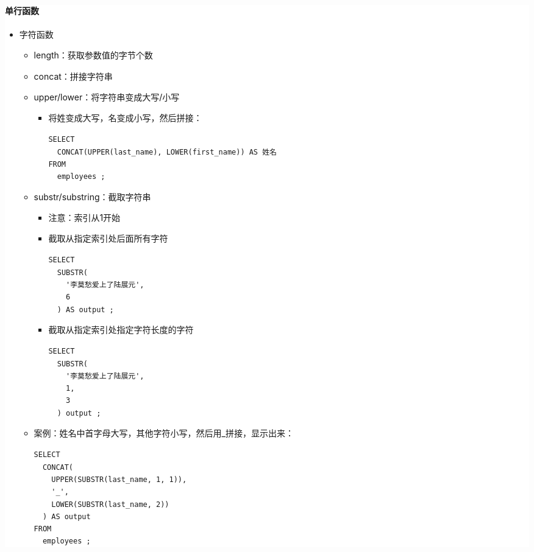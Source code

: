 #### 单行函数

- 字符函数

  - length：获取参数值的字节个数

  - concat：拼接字符串

  - upper/lower：将字符串变成大写/小写

    - 将姓变成大写，名变成小写，然后拼接：

      ```
      SELECT 
        CONCAT(UPPER(last_name), LOWER(first_name)) AS 姓名 
      FROM
        employees ;
      ```

  - substr/substring：截取字符串

    - 注意：索引从1开始

    - 截取从指定索引处后面所有字符

      ```
      SELECT 
        SUBSTR(
          '李莫愁爱上了陆展元',
          6
        ) AS output ;
      ```

    - 截取从指定索引处指定字符长度的字符

      ```
      SELECT 
        SUBSTR(
          '李莫愁爱上了陆展元',
          1,
          3
        ) output ;
      ```

  - 案例：姓名中首字母大写，其他字符小写，然后用_拼接，显示出来：

    ```
    SELECT 
      CONCAT(
        UPPER(SUBSTR(last_name, 1, 1)),
        '_',
        LOWER(SUBSTR(last_name, 2))
      ) AS output 
    FROM
      employees ;
    ```
